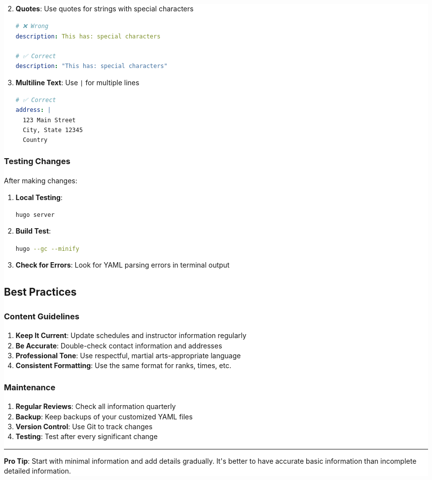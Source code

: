 2. **Quotes**: Use quotes for strings with special characters

   ```yaml
   # ❌ Wrong
   description: This has: special characters

   # ✅ Correct
   description: "This has: special characters"
   ```

3. **Multiline Text**: Use `|` for multiple lines
   ```yaml
   # ✅ Correct
   address: |
     123 Main Street
     City, State 12345
     Country
   ```

### Testing Changes

After making changes:

1. **Local Testing**:
   ```bash
   hugo server
   ```
2. **Build Test**:

   ```bash
   hugo --gc --minify
   ```

3. **Check for Errors**: Look for YAML parsing errors in terminal output

## Best Practices

### Content Guidelines

1. **Keep It Current**: Update schedules and instructor information regularly
2. **Be Accurate**: Double-check contact information and addresses
3. **Professional Tone**: Use respectful, martial arts-appropriate language
4. **Consistent Formatting**: Use the same format for ranks, times, etc.

### Maintenance

1. **Regular Reviews**: Check all information quarterly
2. **Backup**: Keep backups of your customized YAML files
3. **Version Control**: Use Git to track changes
4. **Testing**: Test after every significant change

---

**Pro Tip**: Start with minimal information and add details gradually. It's better to have accurate basic information than incomplete detailed information.
